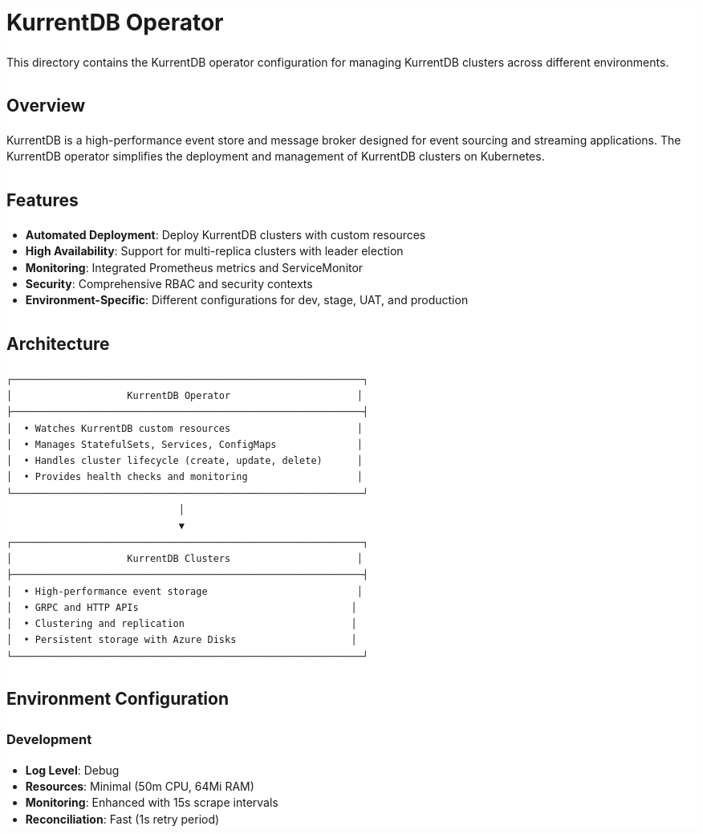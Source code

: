 # KurrentDB Operator

This directory contains the KurrentDB operator configuration for managing KurrentDB clusters across different environments.

## Overview

KurrentDB is a high-performance event store and message broker designed for event sourcing and streaming applications. The KurrentDB operator simplifies the deployment and management of KurrentDB clusters on Kubernetes.

## Features

- **Automated Deployment**: Deploy KurrentDB clusters with custom resources
- **High Availability**: Support for multi-replica clusters with leader election
- **Monitoring**: Integrated Prometheus metrics and ServiceMonitor
- **Security**: Comprehensive RBAC and security contexts
- **Environment-Specific**: Different configurations for dev, stage, UAT, and production

## Architecture

```
┌─────────────────────────────────────────────────────────────┐
│                    KurrentDB Operator                      │
├─────────────────────────────────────────────────────────────┤
│  • Watches KurrentDB custom resources                      │
│  • Manages StatefulSets, Services, ConfigMaps              │
│  • Handles cluster lifecycle (create, update, delete)      │
│  • Provides health checks and monitoring                   │
└─────────────────────────────────────────────────────────────┘
                              │
                              ▼
┌─────────────────────────────────────────────────────────────┐
│                    KurrentDB Clusters                      │
├─────────────────────────────────────────────────────────────┤
│  • High-performance event storage                          │
│  • GRPC and HTTP APIs                                     │
│  • Clustering and replication                             │
│  • Persistent storage with Azure Disks                    │
└─────────────────────────────────────────────────────────────┘
```

## Environment Configuration

### Development
- **Log Level**: Debug
- **Resources**: Minimal (50m CPU, 64Mi RAM)
- **Monitoring**: Enhanced with 15s scrape intervals
- **Reconciliation**: Fast (1s retry period)
